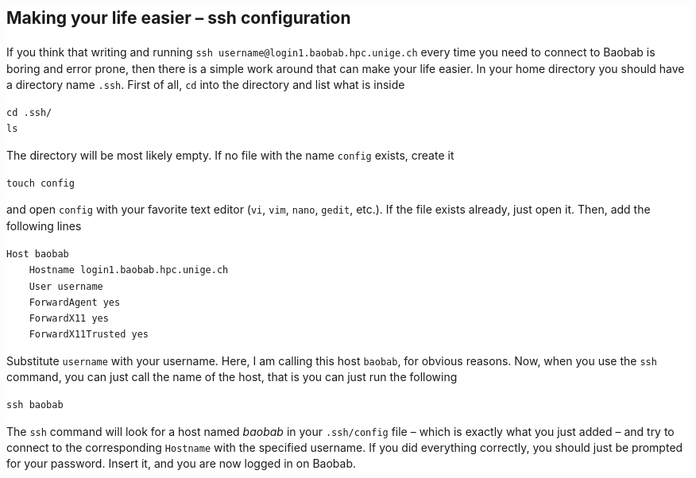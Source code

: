 ## Making your life easier – ssh configuration
If you think that writing and running `ssh username@login1.baobab.hpc.unige.ch` every time you need to connect to Baobab is boring and error prone, then there is a simple work around that can make your life easier. In your home directory you should have a directory name `.ssh`. First of all, `cd` into the directory and list what is inside
```
cd .ssh/
ls
```
The directory will be most likely empty. If no file with the name `config` exists, create it
```
touch config
```
and open `config` with your favorite text editor (`vi`, `vim`, `nano`, `gedit`, etc.). If the file exists already, just open it. Then, add the following lines 
```
Host baobab
    Hostname login1.baobab.hpc.unige.ch
    User username
    ForwardAgent yes
    ForwardX11 yes
    ForwardX11Trusted yes
```
Substitute `username` with your username. Here, I am calling this host `baobab`, for obvious reasons. Now, when you use the `ssh` command, you can just call the name of the host, that is you can just run the following 
```
ssh baobab
```
The `ssh` command will look for a host named *baobab* in your `.ssh/config` file – which is exactly what you just added – and try to connect to the corresponding `Hostname` with the specified username. If you did everything correctly, you should just be prompted for your password. Insert it, and you are now logged in on Baobab.
